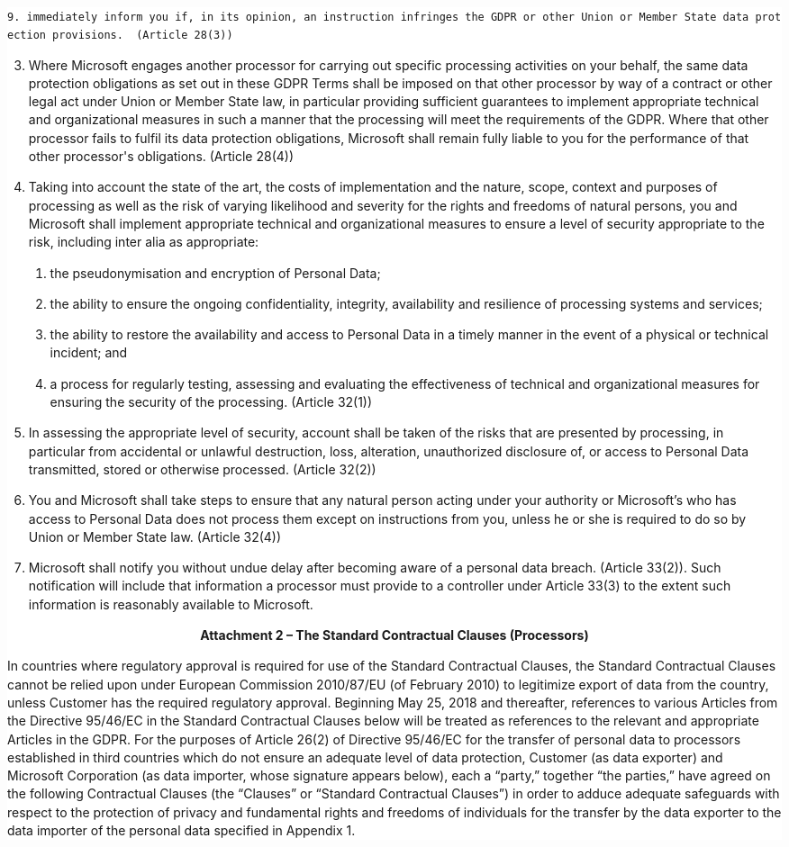     9. immediately inform you if, in its opinion, an instruction infringes the GDPR or other Union or Member State data protection provisions.  (Article 28(3)) 

3. Where Microsoft engages another processor for carrying out specific processing activities on your behalf, the same data protection obligations as set out in these GDPR Terms shall be imposed on that other processor by way of a contract or other legal act under Union or Member State law, in particular providing sufficient guarantees to implement appropriate technical and organizational measures in such a manner that the processing will meet the requirements of the GDPR. Where that other processor fails to fulfil its data protection obligations, Microsoft shall remain fully liable to you for the performance of that other processor's obligations. (Article 28(4)) 

4. Taking into account the state of the art, the costs of implementation and the nature, scope, context and purposes of processing as well as the risk of varying likelihood and severity for the rights and freedoms of natural persons, you and Microsoft shall implement appropriate technical and organizational measures to ensure a level of security appropriate to the risk, including inter alia as appropriate:

    1. the pseudonymisation and encryption of Personal Data;

    2. the ability to ensure the ongoing confidentiality, integrity, availability and resilience of processing systems and services;

    3. the ability to restore the availability and access to Personal Data in a timely manner in the event of a physical or technical incident; and

    4. a process for regularly testing, assessing and evaluating the effectiveness of technical and organizational measures for ensuring the security of the processing. (Article 32(1))

5. In assessing the appropriate level of security, account shall be taken of the risks that are presented by processing, in particular from accidental or unlawful destruction, loss, alteration, unauthorized disclosure of, or access to Personal Data transmitted, stored or otherwise processed. (Article 32(2)) 

6. You and Microsoft shall take steps to ensure that any natural person acting under your authority or Microsoft’s who has access to Personal Data does not process them except on instructions from you, unless he or she is required to do so by Union or Member State law. (Article 32(4)) 

7. Microsoft shall notify you without undue delay after becoming aware of a personal data breach. (Article 33(2)). Such notification will include that information a processor must provide to a controller under Article 33(3) to the extent such information is reasonably available to Microsoft. 

<p align="center">
  <b>Attachment 2 – The Standard Contractual Clauses (Processors)</b><br>

In countries where regulatory approval is required for use of the Standard Contractual Clauses, the Standard Contractual Clauses cannot be relied upon under European Commission 2010/87/EU (of February 2010) to legitimize export of data from the country, unless Customer has the required regulatory approval.
Beginning May 25, 2018 and thereafter, references to various Articles from the Directive 95/46/EC in the Standard Contractual Clauses below will be treated as references to the relevant and appropriate Articles in the GDPR.
For the purposes of Article 26(2) of Directive 95/46/EC for the transfer of personal data to processors established in third countries which do not ensure an adequate level of data protection, Customer (as data exporter) and Microsoft Corporation (as data importer, whose signature appears below), each a “party,” together “the parties,” have agreed on the following Contractual Clauses (the “Clauses” or “Standard Contractual Clauses”) in order to adduce adequate safeguards with respect to the protection of privacy and fundamental rights and freedoms of individuals for the transfer by the data exporter to the data importer of the personal data specified in Appendix 1.
